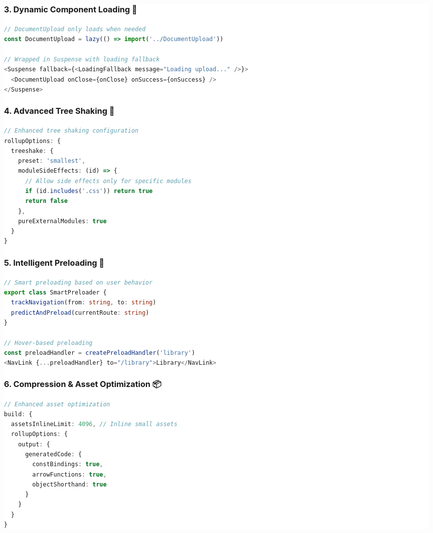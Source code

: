 ### 3. Dynamic Component Loading 🔄
```typescript
// DocumentUpload only loads when needed
const DocumentUpload = lazy(() => import('../DocumentUpload'))

// Wrapped in Suspense with loading fallback
<Suspense fallback={<LoadingFallback message="Loading upload..." />}>
  <DocumentUpload onClose={onClose} onSuccess={onSuccess} />
</Suspense>
```

### 4. Advanced Tree Shaking 🌳
```typescript
// Enhanced tree shaking configuration
rollupOptions: {
  treeshake: {
    preset: 'smallest',
    moduleSideEffects: (id) => {
      // Allow side effects only for specific modules
      if (id.includes('.css')) return true
      return false
    },
    pureExternalModules: true
  }
}
```

### 5. Intelligent Preloading 🧠
```typescript
// Smart preloading based on user behavior
export class SmartPreloader {
  trackNavigation(from: string, to: string)
  predictAndPreload(currentRoute: string)
}

// Hover-based preloading
const preloadHandler = createPreloadHandler('library')
<NavLink {...preloadHandler} to="/library">Library</NavLink>
```

### 6. Compression & Asset Optimization 📦
```typescript
// Enhanced asset optimization
build: {
  assetsInlineLimit: 4096, // Inline small assets
  rollupOptions: {
    output: {
      generatedCode: {
        constBindings: true,
        arrowFunctions: true,
        objectShorthand: true
      }
    }
  }
}
```
